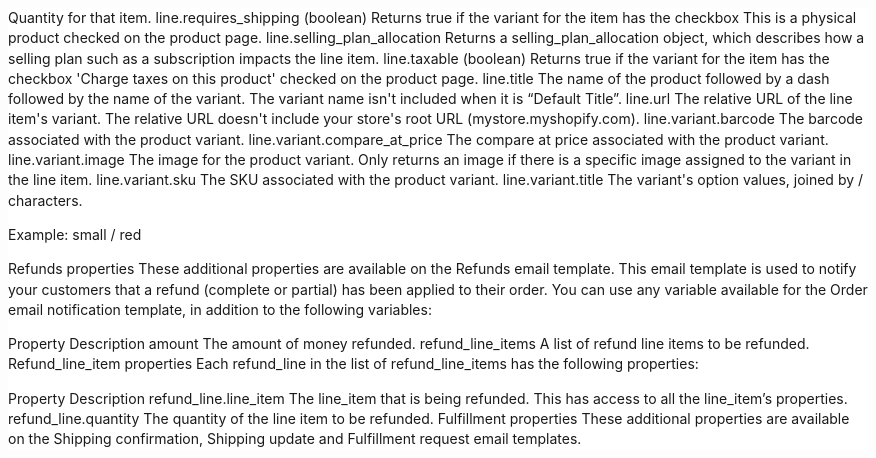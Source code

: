 Quantity for that item.
line.requires_shipping
(boolean) Returns true if the variant for the item has the checkbox This is a physical product checked on the product page.
line.selling_plan_allocation
Returns a selling_plan_allocation object, which describes how a selling plan such as a subscription impacts the line item.
line.taxable
(boolean) Returns true if the variant for the item has the checkbox 'Charge taxes on this product' checked on the product page.
line.title
The name of the product followed by a dash followed by the name of the variant. The variant name isn't included when it is “Default Title”.
line.url
The relative URL of the line item's variant. The relative URL doesn't include your store's root URL (mystore.myshopify.com).
line.variant.barcode
The barcode associated with the product variant.
line.variant.compare_at_price
The compare at price associated with the product variant.
line.variant.image
The image for the product variant. Only returns an image if there is a specific image assigned to the variant in the line item.
line.variant.sku
The SKU associated with the product variant.
line.variant.title
The variant's option values, joined by / characters.

Example: small / red

Refunds properties
These additional properties are available on the Refunds email template. This email template is used to notify your customers that a refund (complete or partial) has been applied to their order. You can use any variable available for the Order email notification template, in addition to the following variables:

Property	Description
amount
The amount of money refunded.
refund_line_items
A list of refund line items to be refunded.
Refund_line_item properties
Each refund_line in the list of refund_line_items has the following properties:

Property	Description
refund_line.line_item
The line_item that is being refunded. This has access to all the line_item’s properties.
refund_line.quantity
The quantity of the line item to be refunded.
Fulfillment properties
These additional properties are available on the Shipping confirmation, Shipping update and Fulfillment request email templates.
